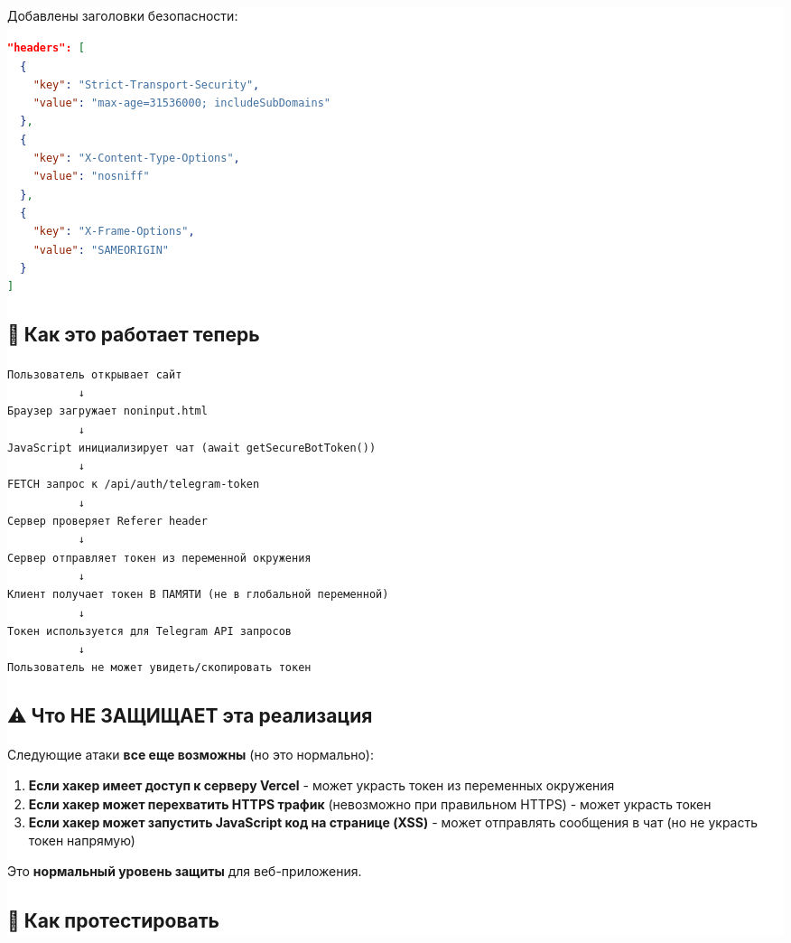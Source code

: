 Добавлены заголовки безопасности:
```json
"headers": [
  {
    "key": "Strict-Transport-Security",
    "value": "max-age=31536000; includeSubDomains"
  },
  {
    "key": "X-Content-Type-Options",
    "value": "nosniff"
  },
  {
    "key": "X-Frame-Options",
    "value": "SAMEORIGIN"
  }
]
```

## 🔄 Как это работает теперь

```
Пользователь открывает сайт
           ↓
Браузер загружает noninput.html
           ↓
JavaScript инициализирует чат (await getSecureBotToken())
           ↓
FETCH запрос к /api/auth/telegram-token
           ↓
Сервер проверяет Referer header
           ↓
Сервер отправляет токен из переменной окружения
           ↓
Клиент получает токен В ПАМЯТИ (не в глобальной переменной)
           ↓
Токен используется для Telegram API запросов
           ↓
Пользователь не может увидеть/скопировать токен
```

## ⚠️ Что НЕ ЗАЩИЩАЕТ эта реализация

Следующие атаки **все еще возможны** (но это нормально):

1. **Если хакер имеет доступ к серверу Vercel** - может украсть токен из переменных окружения
2. **Если хакер может перехватить HTTPS трафик** (невозможно при правильном HTTPS) - может украсть токен
3. **Если хакер может запустить JavaScript код на странице (XSS)** - может отправлять сообщения в чат (но не украсть токен напрямую)

Это **нормальный уровень защиты** для веб-приложения.

## 🧪 Как протестировать
